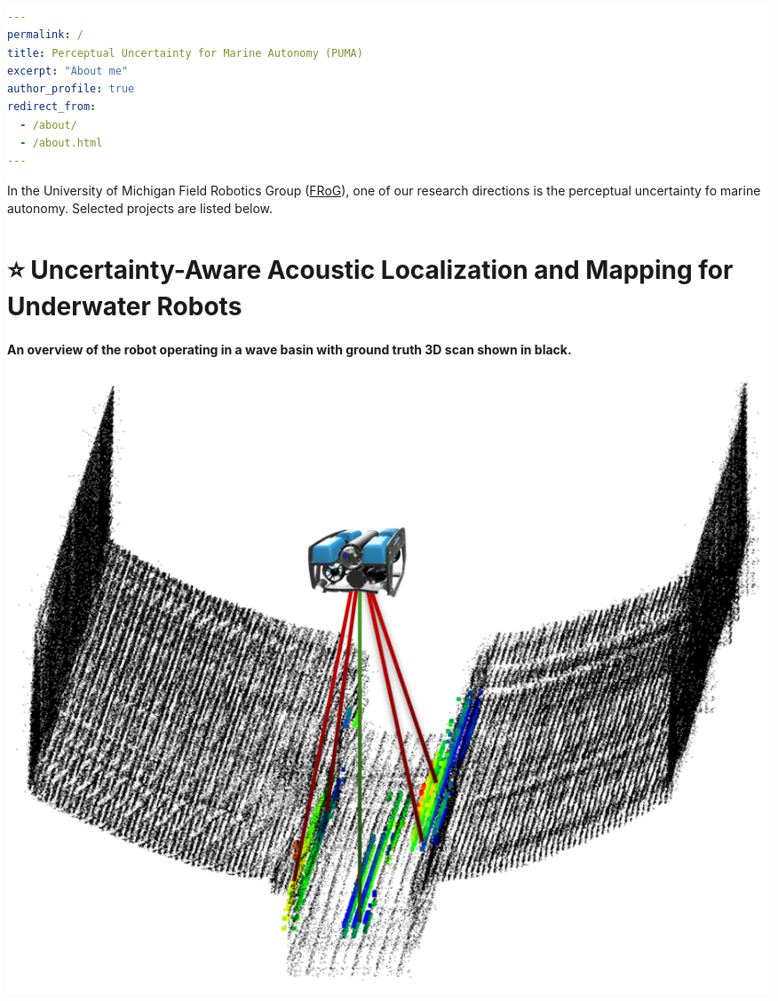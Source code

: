 ```yaml
---
permalink: /
title: Perceptual Uncertainty for Marine Autonomy (PUMA)
excerpt: "About me"
author_profile: true
redirect_from: 
  - /about/
  - /about.html
---
```


In the University of Michigan Field Robotics Group ([FRoG](https://fieldrobotics.engin.umich.edu/)), one of our research directions is the perceptual uncertainty fo marine autonomy. Selected projects are listed below.



# ⭐ Uncertainty-Aware Acoustic Localization and Mapping for Underwater Robots

<b>An overview of the robot operating in a wave basin with ground truth 3D scan shown in black. </b>
<p float="middle">
  <img src="./images/intro.png" width="100%" />
</p>
